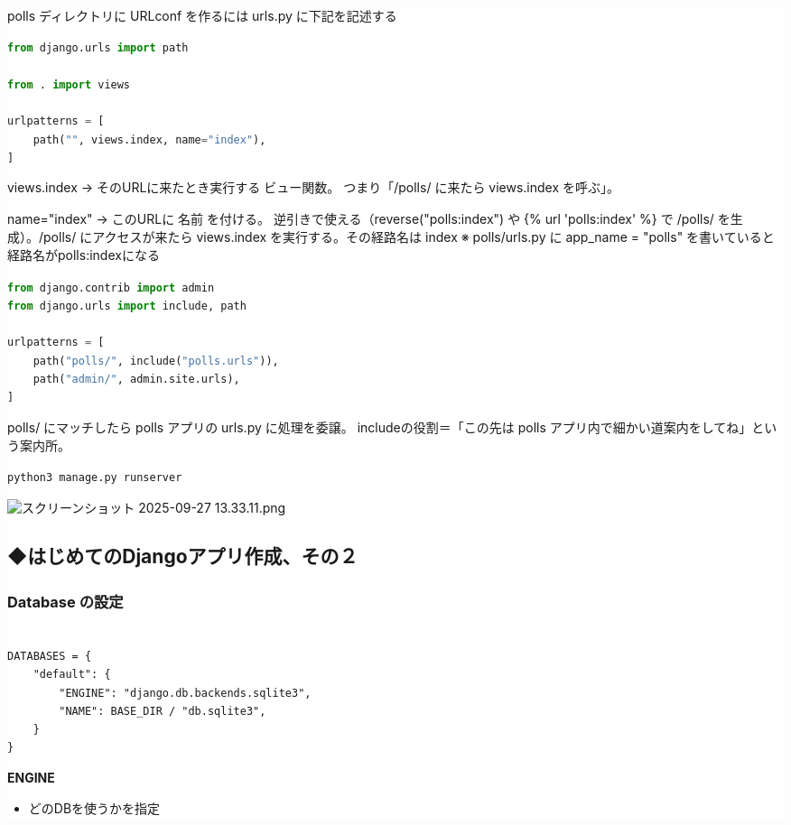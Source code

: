 
polls ディレクトリに URLconf を作るには urls.py に下記を記述する

```python:polls/urls.py
from django.urls import path

from . import views

urlpatterns = [
    path("", views.index, name="index"),
]

```
views.index
→ そのURLに来たとき実行する ビュー関数。
つまり「/polls/ に来たら views.index を呼ぶ」。

name="index"
→ このURLに 名前 を付ける。
逆引きで使える（reverse("polls:index") や {% url 'polls:index' %} で /polls/ を生成）。/polls/ にアクセスが来たら views.index を実行する。その経路名は index
※ polls/urls.py に app_name = "polls" を書いていると経路名がpolls:indexになる


```python:mysite/urls.py
from django.contrib import admin
from django.urls import include, path

urlpatterns = [
    path("polls/", include("polls.urls")),
    path("admin/", admin.site.urls),
]
```

polls/ にマッチしたら polls アプリの urls.py に処理を委譲。
includeの役割＝「この先は polls アプリ内で細かい道案内をしてね」という案内所。


```python:
python3 manage.py runserver
```

![スクリーンショット 2025-09-27 13.33.11.png](https://qiita-image-store.s3.ap-northeast-1.amazonaws.com/0/4070526/f996e131-90f8-4a14-ada4-6fc2135c44b9.png)

## ◆はじめてのDjangoアプリ作成、その２

### Database の設定

```python:mysite/settings.py(標準仕様)

DATABASES = {
    "default": {
        "ENGINE": "django.db.backends.sqlite3",
        "NAME": BASE_DIR / "db.sqlite3",
    }
}

```
**ENGINE**
- どのDBを使うかを指定
